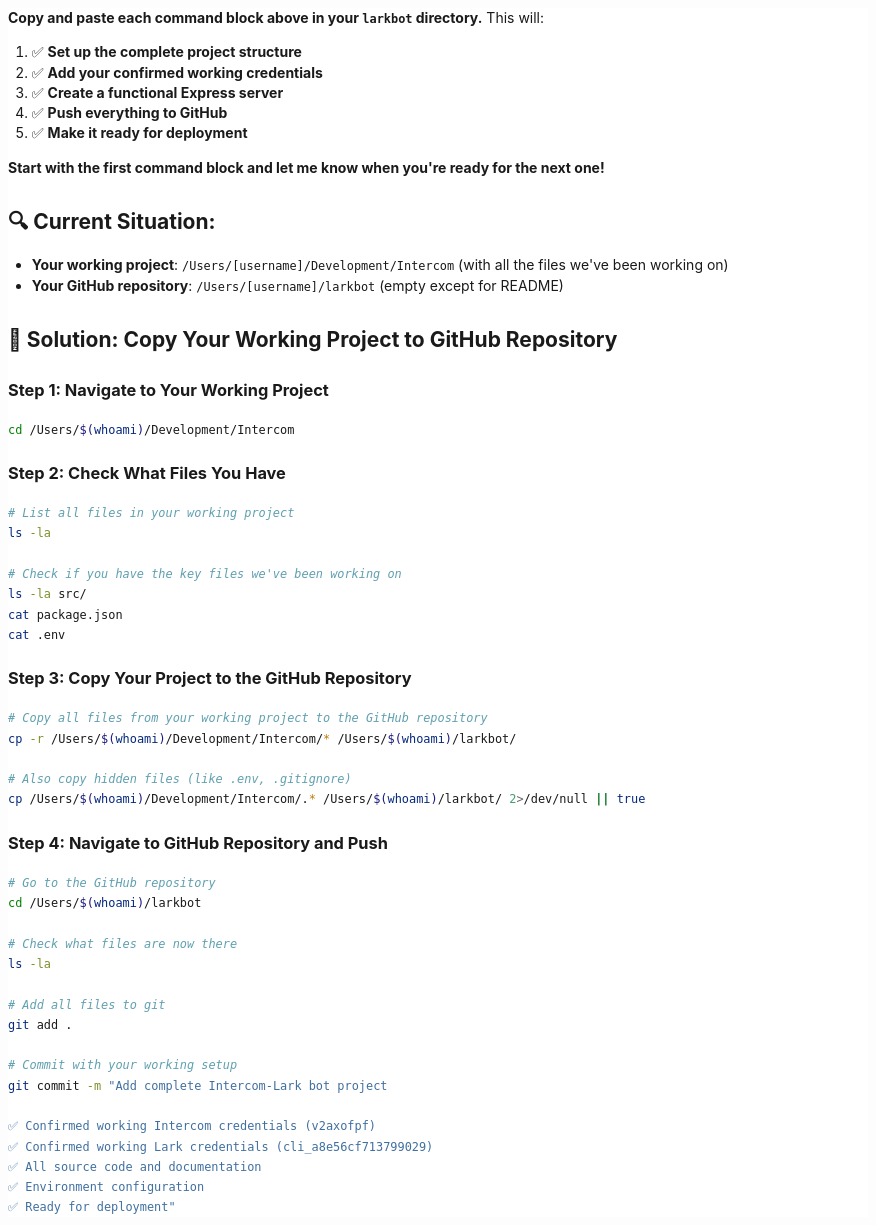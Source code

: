**Copy and paste each command block above in your `larkbot` directory.** This will:

1. ✅ **Set up the complete project structure**
2. ✅ **Add your confirmed working credentials**
3. ✅ **Create a functional Express server**
4. ✅ **Push everything to GitHub**
5. ✅ **Make it ready for deployment**

**Start with the first command block and let me know when you're ready for the next one!** 

## 🔍 **Current Situation:**

- **Your working project**: `/Users/[username]/Development/Intercom` (with all the files we've been working on)
- **Your GitHub repository**: `/Users/[username]/larkbot` (empty except for README)

## 🔄 **Solution: Copy Your Working Project to GitHub Repository**

### **Step 1: Navigate to Your Working Project**
```bash
cd /Users/$(whoami)/Development/Intercom
```

### **Step 2: Check What Files You Have**
```bash
# List all files in your working project
ls -la

# Check if you have the key files we've been working on
ls -la src/
cat package.json
cat .env
```

### **Step 3: Copy Your Project to the GitHub Repository**
```bash
# Copy all files from your working project to the GitHub repository
cp -r /Users/$(whoami)/Development/Intercom/* /Users/$(whoami)/larkbot/

# Also copy hidden files (like .env, .gitignore)
cp /Users/$(whoami)/Development/Intercom/.* /Users/$(whoami)/larkbot/ 2>/dev/null || true
```

### **Step 4: Navigate to GitHub Repository and Push**
```bash
# Go to the GitHub repository
cd /Users/$(whoami)/larkbot

# Check what files are now there
ls -la

# Add all files to git
git add .

# Commit with your working setup
git commit -m "Add complete Intercom-Lark bot project

✅ Confirmed working Intercom credentials (v2axofpf)
✅ Confirmed working Lark credentials (cli_a8e56cf713799029)
✅ All source code and documentation
✅ Environment configuration
✅ Ready for deployment"

```